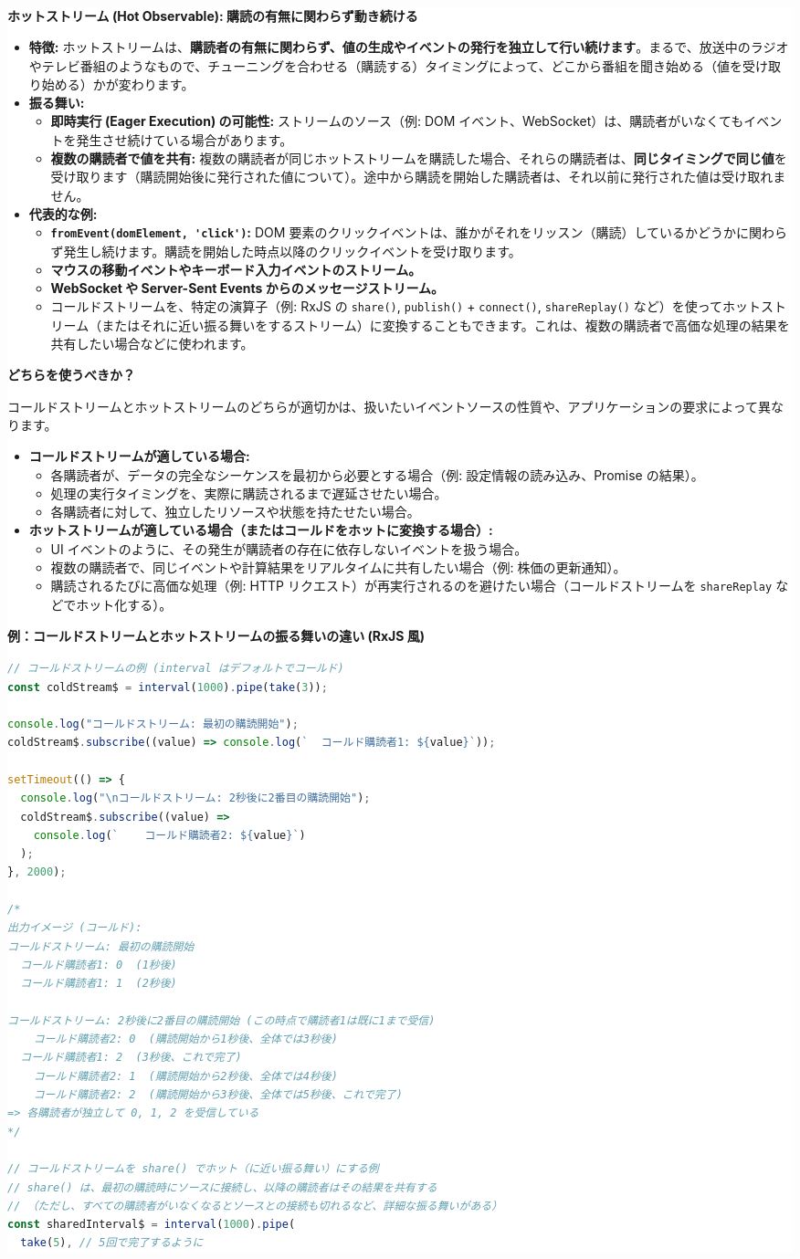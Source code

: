 **ホットストリーム (Hot Observable): 購読の有無に関わらず動き続ける**

- **特徴:**
  ホットストリームは、**購読者の有無に関わらず、値の生成やイベントの発行を独立して行い続けます**。まるで、放送中のラジオやテレビ番組のようなもので、チューニングを合わせる（購読する）タイミングによって、どこから番組を聞き始める（値を受け取り始める）かが変わります。
- **振る舞い:**
  - **即時実行 (Eager Execution) の可能性:** ストリームのソース（例: DOM イベント、WebSocket）は、購読者がいなくてもイベントを発生させ続けている場合があります。
  - **複数の購読者で値を共有:** 複数の購読者が同じホットストリームを購読した場合、それらの購読者は、**同じタイミングで同じ値**を受け取ります（購読開始後に発行された値について）。途中から購読を開始した購読者は、それ以前に発行された値は受け取れません。
- **代表的な例:**
  - **`fromEvent(domElement, 'click')`:** DOM 要素のクリックイベントは、誰かがそれをリッスン（購読）しているかどうかに関わらず発生し続けます。購読を開始した時点以降のクリックイベントを受け取ります。
  - **マウスの移動イベントやキーボード入力イベントのストリーム。**
  - **WebSocket や Server-Sent Events からのメッセージストリーム。**
  - コールドストリームを、特定の演算子（例: RxJS の `share()`, `publish()` + `connect()`, `shareReplay()` など）を使ってホットストリーム（またはそれに近い振る舞いをするストリーム）に変換することもできます。これは、複数の購読者で高価な処理の結果を共有したい場合などに使われます。

**どちらを使うべきか？**

コールドストリームとホットストリームのどちらが適切かは、扱いたいイベントソースの性質や、アプリケーションの要求によって異なります。

- **コールドストリームが適している場合:**
  - 各購読者が、データの完全なシーケンスを最初から必要とする場合（例: 設定情報の読み込み、Promise の結果）。
  - 処理の実行タイミングを、実際に購読されるまで遅延させたい場合。
  - 各購読者に対して、独立したリソースや状態を持たせたい場合。
- **ホットストリームが適している場合（またはコールドをホットに変換する場合）:**
  - UI イベントのように、その発生が購読者の存在に依存しないイベントを扱う場合。
  - 複数の購読者で、同じイベントや計算結果をリアルタイムに共有したい場合（例: 株価の更新通知）。
  - 購読されるたびに高価な処理（例: HTTP リクエスト）が再実行されるのを避けたい場合（コールドストリームを `shareReplay` などでホット化する）。

**例：コールドストリームとホットストリームの振る舞いの違い (RxJS 風)**

```javascript
// コールドストリームの例 (interval はデフォルトでコールド)
const coldStream$ = interval(1000).pipe(take(3));

console.log("コールドストリーム: 最初の購読開始");
coldStream$.subscribe((value) => console.log(`  コールド購読者1: ${value}`));

setTimeout(() => {
  console.log("\nコールドストリーム: 2秒後に2番目の購読開始");
  coldStream$.subscribe((value) =>
    console.log(`    コールド購読者2: ${value}`)
  );
}, 2000);

/*
出力イメージ (コールド):
コールドストリーム: 最初の購読開始
  コールド購読者1: 0  (1秒後)
  コールド購読者1: 1  (2秒後)

コールドストリーム: 2秒後に2番目の購読開始 (この時点で購読者1は既に1まで受信)
    コールド購読者2: 0  (購読開始から1秒後、全体では3秒後)
  コールド購読者1: 2  (3秒後、これで完了)
    コールド購読者2: 1  (購読開始から2秒後、全体では4秒後)
    コールド購読者2: 2  (購読開始から3秒後、全体では5秒後、これで完了)
=> 各購読者が独立して 0, 1, 2 を受信している
*/

// コールドストリームを share() でホット（に近い振る舞い）にする例
// share() は、最初の購読時にソースに接続し、以降の購読者はその結果を共有する
// （ただし、すべての購読者がいなくなるとソースとの接続も切れるなど、詳細な振る舞いがある）
const sharedInterval$ = interval(1000).pipe(
  take(5), // 5回で完了するように
```